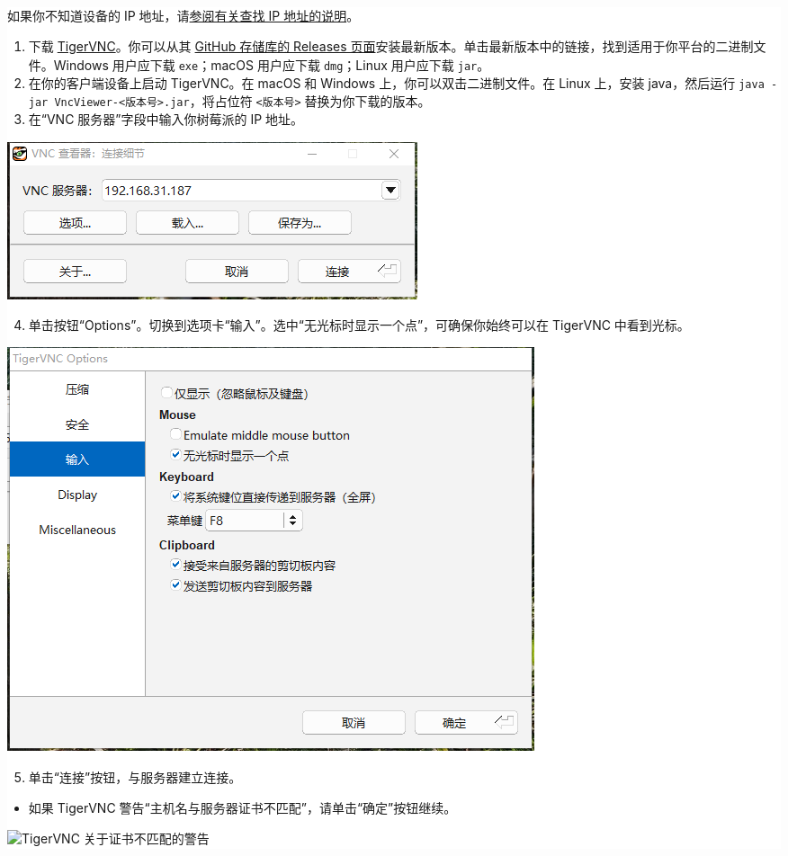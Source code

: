 如果你不知道设备的 IP 地址，请[参阅有关查找 IP 地址的说明](https://www.raspberrypi.com/documentation/computers/remote-access.html#ip-address)。

1. 下载 [TigerVNC](https://tigervnc.org/)。你可以从其 [GitHub 存储库的 Releases 页面](https://github.com/TigerVNC/tigervnc/releases)安装最新版本。单击最新版本中的链接，找到适用于你平台的二进制文件。Windows 用户应下载 `exe`；macOS 用户应下载 `dmg`；Linux 用户应下载 `jar`。
2. 在你的客户端设备上启动 TigerVNC。在 macOS 和 Windows 上，你可以双击二进制文件。在 Linux 上，安装 java，然后运行 `java -jar VncViewer-<版本号>.jar`，将占位符 `<版本号>` 替换为你下载的版本。
3. 在“VNC 服务器”字段中输入你树莓派的 IP 地址。

![将树莓派的局域网 IP 地址输入到 TigerVNC 中](../.gitbook/assets/vnc-tigervnc-enter-ip.png)

4. 单击按钮“Options”。切换到选项卡“输入”。选中“无光标时显示一个点”，可确保你始终可以在 TigerVNC 中看到光标。

![在 TigerVNC 中始终将光标显示为点的选项](../.gitbook/assets/vnc-tigervnc-show-dot.png)

5. 单击“连接”按钮，与服务器建立连接。

* 如果 TigerVNC 警告“主机名与服务器证书不匹配”，请单击“确定”按钮继续。

![TigerVNC 关于证书不匹配的警告](https://www.raspberrypi.com/documentation/computers/images/vnc-tigervnc-cert-warning.png)
